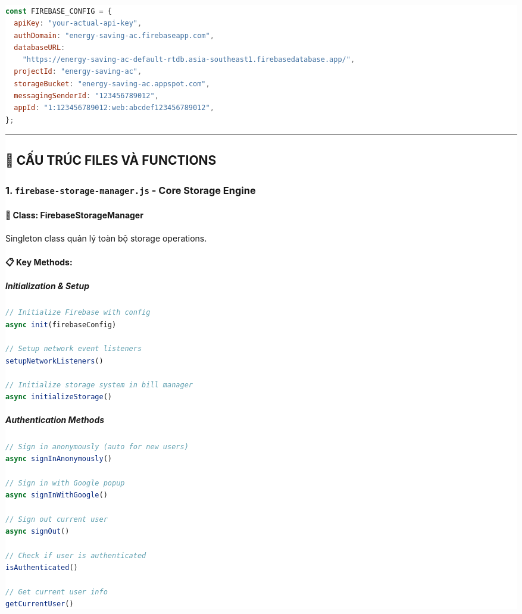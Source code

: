 ```javascript
const FIREBASE_CONFIG = {
  apiKey: "your-actual-api-key",
  authDomain: "energy-saving-ac.firebaseapp.com",
  databaseURL:
    "https://energy-saving-ac-default-rtdb.asia-southeast1.firebasedatabase.app/",
  projectId: "energy-saving-ac",
  storageBucket: "energy-saving-ac.appspot.com",
  messagingSenderId: "123456789012",
  appId: "1:123456789012:web:abcdef123456789012",
};
```

---

## 📁 CẤU TRÚC FILES VÀ FUNCTIONS

### 1. `firebase-storage-manager.js` - Core Storage Engine

#### 🎯 **Class: FirebaseStorageManager**

Singleton class quản lý toàn bộ storage operations.

#### 📋 **Key Methods:**

##### **Initialization & Setup**

```javascript
// Initialize Firebase with config
async init(firebaseConfig)

// Setup network event listeners
setupNetworkListeners()

// Initialize storage system in bill manager
async initializeStorage()
```

##### **Authentication Methods**

```javascript
// Sign in anonymously (auto for new users)
async signInAnonymously()

// Sign in with Google popup
async signInWithGoogle()

// Sign out current user
async signOut()

// Check if user is authenticated
isAuthenticated()

// Get current user info
getCurrentUser()
```
